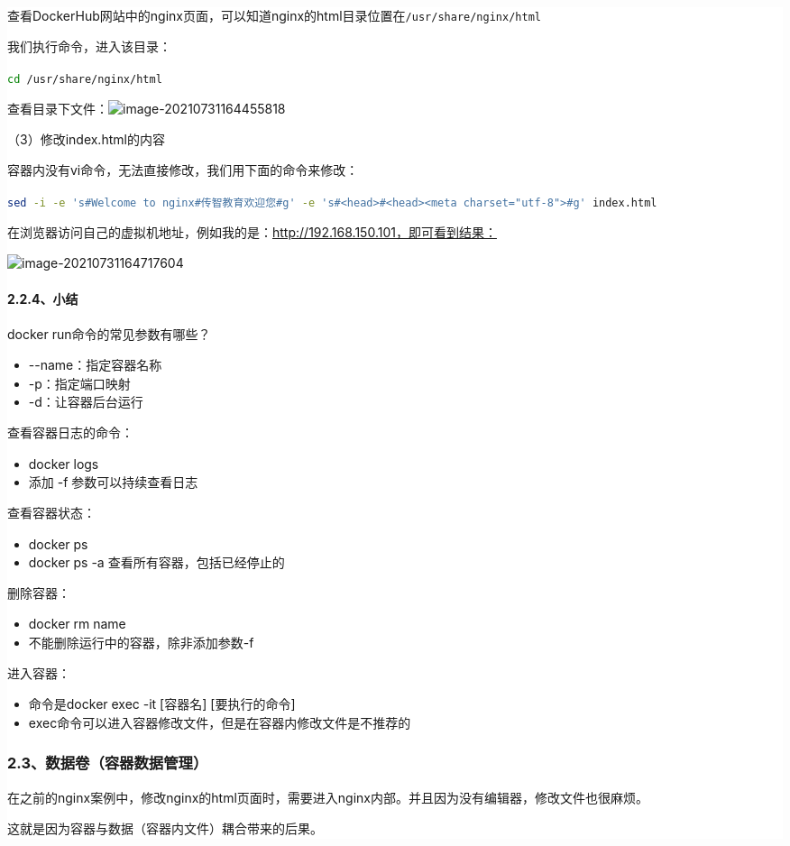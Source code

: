 查看DockerHub网站中的nginx页面，可以知道nginx的html目录位置在`/usr/share/nginx/html`

我们执行命令，进入该目录：

```sh
cd /usr/share/nginx/html
```

 查看目录下文件：![image-20210731164455818](https://zcw-typora.oss-cn-nanjing.aliyuncs.com/image-20210731164455818.png)



（3）修改index.html的内容

容器内没有vi命令，无法直接修改，我们用下面的命令来修改：

```sh
sed -i -e 's#Welcome to nginx#传智教育欢迎您#g' -e 's#<head>#<head><meta charset="utf-8">#g' index.html
```

在浏览器访问自己的虚拟机地址，例如我的是：http://192.168.150.101，即可看到结果：

![image-20210731164717604](https://zcw-typora.oss-cn-nanjing.aliyuncs.com/image-20210731164717604.png)



#### 2.2.4、小结

docker run命令的常见参数有哪些？

- --name：指定容器名称
- -p：指定端口映射
- -d：让容器后台运行

查看容器日志的命令：

- docker logs
- 添加 -f 参数可以持续查看日志

查看容器状态：

- docker ps
- docker ps -a 查看所有容器，包括已经停止的

删除容器：

- docker rm name
- 不能删除运行中的容器，除非添加参数-f 

进入容器：

- 命令是docker exec -it [容器名] [要执行的命令]
- exec命令可以进入容器修改文件，但是在容器内修改文件是不推荐的



### 2.3、数据卷（容器数据管理）

在之前的nginx案例中，修改nginx的html页面时，需要进入nginx内部。并且因为没有编辑器，修改文件也很麻烦。

这就是因为容器与数据（容器内文件）耦合带来的后果。
